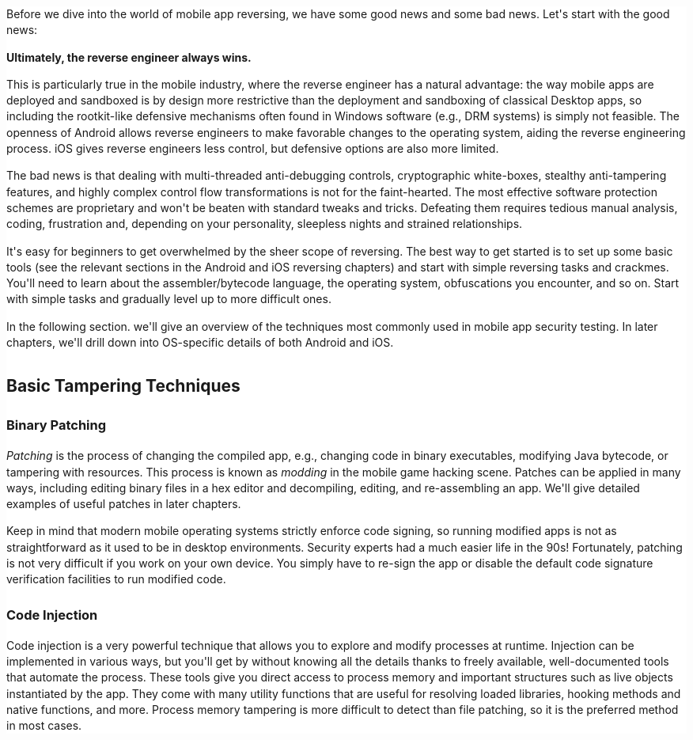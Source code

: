 Before we dive into the world of mobile app reversing, we have some good news
and some bad news. Let's start with the good news:

**Ultimately, the reverse engineer always wins.**

This is particularly true in the mobile industry, where the reverse engineer has
a natural advantage: the way mobile apps are deployed and sandboxed is by design
more restrictive than the deployment and sandboxing of classical Desktop apps,
so including the rootkit-like defensive mechanisms often found in Windows
software (e.g., DRM systems) is simply not feasible. The openness of Android
allows reverse engineers to make favorable changes to the operating system,
aiding the reverse engineering process. iOS gives reverse engineers less
control, but defensive options are also more limited.

The bad news is that dealing with multi-threaded anti-debugging controls,
cryptographic white-boxes, stealthy anti-tampering features, and highly complex
control flow transformations is not for the faint-hearted. The most effective
software protection schemes are proprietary and won't be beaten with standard
tweaks and tricks. Defeating them requires tedious manual analysis, coding,
frustration and, depending on your personality, sleepless nights and strained
relationships.

It's easy for beginners to get overwhelmed by the sheer scope of reversing. The
best way to get started is to set up some basic tools (see the relevant sections
in the Android and iOS reversing chapters) and start with simple reversing tasks
and crackmes. You'll need to learn about the assembler/bytecode language, the
operating system, obfuscations you encounter, and so on. Start with simple tasks
and gradually level up to more difficult ones.

In the following section. we'll give an overview of the techniques most commonly
used in mobile app security testing. In later chapters, we'll drill down into
OS-specific details of both Android and iOS.

## Basic Tampering Techniques

### Binary Patching

_Patching_ is the process of changing the compiled app, e.g., changing code in
binary executables, modifying Java bytecode, or tampering with resources. This
process is known as _modding_ in the mobile game hacking scene. Patches can be
applied in many ways, including editing binary files in a hex editor and
decompiling, editing, and re-assembling an app. We'll give detailed examples of
useful patches in later chapters.

Keep in mind that modern mobile operating systems strictly enforce code signing,
so running modified apps is not as straightforward as it used to be in desktop
environments. Security experts had a much easier life in the 90s! Fortunately,
patching is not very difficult if you work on your own device. You simply have
to re-sign the app or disable the default code signature verification facilities
to run modified code.

### Code Injection

Code injection is a very powerful technique that allows you to explore and
modify processes at runtime. Injection can be implemented in various ways, but
you'll get by without knowing all the details thanks to freely available,
well-documented tools that automate the process. These tools give you direct
access to process memory and important structures such as live objects
instantiated by the app. They come with many utility functions that are useful
for resolving loaded libraries, hooking methods and native functions, and more.
Process memory tampering is more difficult to detect than file patching, so it
is the preferred method in most cases.
